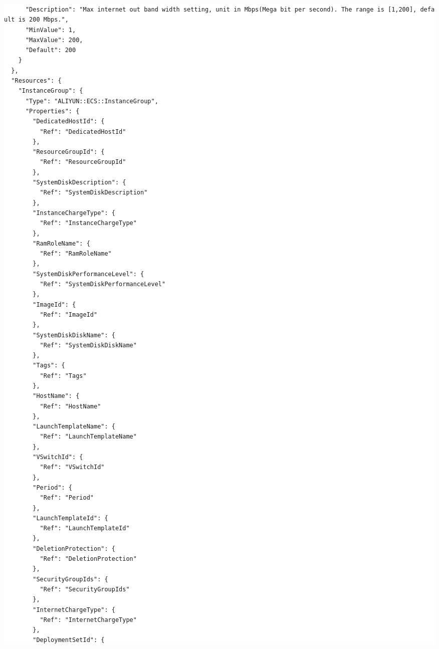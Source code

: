 ```
      "Description": "Max internet out band width setting, unit in Mbps(Mega bit per second). The range is [1,200], default is 200 Mbps.",
      "MinValue": 1,
      "MaxValue": 200,
      "Default": 200
    }
  },
  "Resources": {
    "InstanceGroup": {
      "Type": "ALIYUN::ECS::InstanceGroup",
      "Properties": {
        "DedicatedHostId": {
          "Ref": "DedicatedHostId"
        },
        "ResourceGroupId": {
          "Ref": "ResourceGroupId"
        },
        "SystemDiskDescription": {
          "Ref": "SystemDiskDescription"
        },
        "InstanceChargeType": {
          "Ref": "InstanceChargeType"
        },
        "RamRoleName": {
          "Ref": "RamRoleName"
        },
        "SystemDiskPerformanceLevel": {
          "Ref": "SystemDiskPerformanceLevel"
        },
        "ImageId": {
          "Ref": "ImageId"
        },
        "SystemDiskDiskName": {
          "Ref": "SystemDiskDiskName"
        },
        "Tags": {
          "Ref": "Tags"
        },
        "HostName": {
          "Ref": "HostName"
        },
        "LaunchTemplateName": {
          "Ref": "LaunchTemplateName"
        },
        "VSwitchId": {
          "Ref": "VSwitchId"
        },
        "Period": {
          "Ref": "Period"
        },
        "LaunchTemplateId": {
          "Ref": "LaunchTemplateId"
        },
        "DeletionProtection": {
          "Ref": "DeletionProtection"
        },
        "SecurityGroupIds": {
          "Ref": "SecurityGroupIds"
        },
        "InternetChargeType": {
          "Ref": "InternetChargeType"
        },
        "DeploymentSetId": {
```